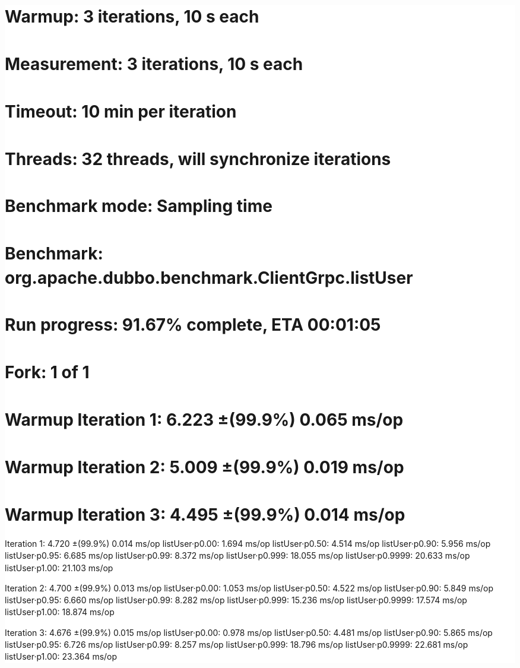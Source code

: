 # Warmup: 3 iterations, 10 s each
# Measurement: 3 iterations, 10 s each
# Timeout: 10 min per iteration
# Threads: 32 threads, will synchronize iterations
# Benchmark mode: Sampling time
# Benchmark: org.apache.dubbo.benchmark.ClientGrpc.listUser

# Run progress: 91.67% complete, ETA 00:01:05
# Fork: 1 of 1
# Warmup Iteration   1: 6.223 ±(99.9%) 0.065 ms/op
# Warmup Iteration   2: 5.009 ±(99.9%) 0.019 ms/op
# Warmup Iteration   3: 4.495 ±(99.9%) 0.014 ms/op
Iteration   1: 4.720 ±(99.9%) 0.014 ms/op
                 listUser·p0.00:   1.694 ms/op
                 listUser·p0.50:   4.514 ms/op
                 listUser·p0.90:   5.956 ms/op
                 listUser·p0.95:   6.685 ms/op
                 listUser·p0.99:   8.372 ms/op
                 listUser·p0.999:  18.055 ms/op
                 listUser·p0.9999: 20.633 ms/op
                 listUser·p1.00:   21.103 ms/op

Iteration   2: 4.700 ±(99.9%) 0.013 ms/op
                 listUser·p0.00:   1.053 ms/op
                 listUser·p0.50:   4.522 ms/op
                 listUser·p0.90:   5.849 ms/op
                 listUser·p0.95:   6.660 ms/op
                 listUser·p0.99:   8.282 ms/op
                 listUser·p0.999:  15.236 ms/op
                 listUser·p0.9999: 17.574 ms/op
                 listUser·p1.00:   18.874 ms/op

Iteration   3: 4.676 ±(99.9%) 0.015 ms/op
                 listUser·p0.00:   0.978 ms/op
                 listUser·p0.50:   4.481 ms/op
                 listUser·p0.90:   5.865 ms/op
                 listUser·p0.95:   6.726 ms/op
                 listUser·p0.99:   8.257 ms/op
                 listUser·p0.999:  18.796 ms/op
                 listUser·p0.9999: 22.681 ms/op
                 listUser·p1.00:   23.364 ms/op
